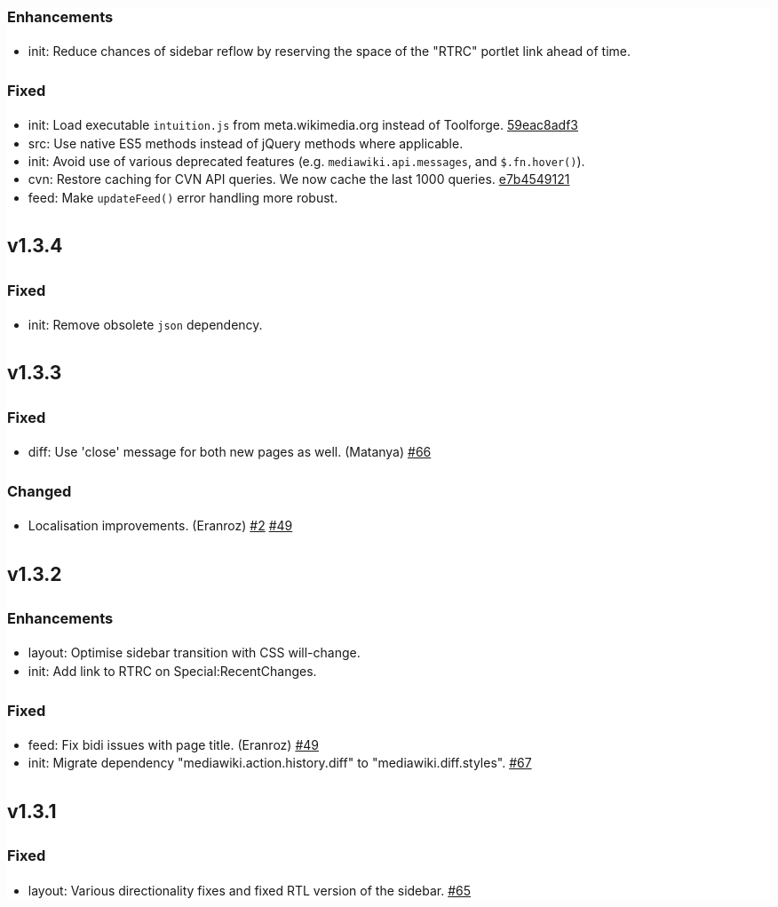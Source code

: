 ### Enhancements

* init: Reduce chances of sidebar reflow by reserving the space of the "RTRC" portlet link ahead of time.

### Fixed

* init: Load executable `intuition.js` from meta.wikimedia.org instead of Toolforge. [59eac8adf3](https://github.com/Krinkle/mw-gadget-rtrc/commit/59eac8adf3)
* src: Use native ES5 methods instead of jQuery methods where applicable.
* init: Avoid use of various deprecated features (e.g. `mediawiki.api.messages`, and `$.fn.hover()`).
* cvn: Restore caching for CVN API queries. We now cache the last 1000 queries. [e7b4549121](https://github.com/Krinkle/mw-gadget-rtrc/commit/e7b4549121)
* feed: Make `updateFeed()` error handling more robust.

## v1.3.4

### Fixed
* init: Remove obsolete `json` dependency.

## v1.3.3

### Fixed
* diff: Use 'close' message for both new pages as well. (Matanya) [#66](https://github.com/Krinkle/mw-gadget-rtrc/issues/66)

### Changed
* Localisation improvements. (Eranroz) [#2](https://github.com/Krinkle/mw-gadget-rtrc/issues/2) [#49](https://github.com/Krinkle/mw-gadget-rtrc/issues/49)

## v1.3.2

### Enhancements
* layout: Optimise sidebar transition with CSS will-change.
* init: Add link to RTRC on Special:RecentChanges.

### Fixed
* feed: Fix bidi issues with page title. (Eranroz) [#49](https://github.com/Krinkle/mw-gadget-rtrc/issues/49)
* init: Migrate dependency "mediawiki.action.history.diff" to "mediawiki.diff.styles". [#67](https://github.com/Krinkle/mw-gadget-rtrc/issues/67)

## v1.3.1

### Fixed
* layout: Various directionality fixes and fixed RTL version of the sidebar. [#65](https://github.com/Krinkle/mw-gadget-rtrc/issues/65)

